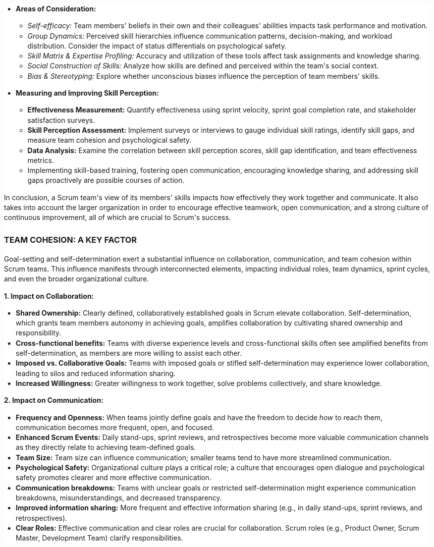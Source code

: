 *   **Areas of Consideration:**

    *   *Self-efficacy:* Team members' beliefs in their own and their colleagues' abilities impacts task performance and motivation.
    *   *Group Dynamics:* Perceived skill hierarchies influence communication patterns, decision-making, and workload distribution. Consider the impact of status differentials on psychological safety.
    *   *Skill Matrix & Expertise Profiling:* Accuracy and utilization of these tools affect task assignments and knowledge sharing.
    *   *Social Construction of Skills:* Analyze how skills are defined and perceived within the team's social context.
    *   *Bias & Stereotyping:* Explore whether unconscious biases influence the perception of team members' skills.

*   **Measuring and Improving Skill Perception:**

    *   **Effectiveness Measurement:** Quantify effectiveness using sprint velocity, sprint goal completion rate, and stakeholder satisfaction surveys.
    *   **Skill Perception Assessment:** Implement surveys or interviews to gauge individual skill ratings, identify skill gaps, and measure team cohesion and psychological safety.
    *   **Data Analysis:** Examine the correlation between skill perception scores, skill gap identification, and team effectiveness metrics.
    *   Implementing skill-based training, fostering open communication, encouraging knowledge sharing, and addressing skill gaps proactively are possible courses of action.

In conclusion, a Scrum team's view of its members' skills impacts how effectively they work together and communicate. It also takes into account the larger organization in order to encourage effective teamwork, open communication, and a strong culture of continuous improvement, all of which are crucial to Scrum's success.


### TEAM COHESION: A KEY FACTOR

Goal-setting and self-determination exert a substantial influence on collaboration, communication, and team cohesion within Scrum teams. This influence manifests through interconnected elements, impacting individual roles, team dynamics, sprint cycles, and even the broader organizational culture.

**1. Impact on Collaboration:**

*   **Shared Ownership:** Clearly defined, collaboratively established goals in Scrum elevate collaboration. Self-determination, which grants team members autonomy in achieving goals, amplifies collaboration by cultivating shared ownership and responsibility.
*   **Cross-functional benefits:** Teams with diverse experience levels and cross-functional skills often see amplified benefits from self-determination, as members are more willing to assist each other.
*   **Imposed vs. Collaborative Goals:** Teams with imposed goals or stifled self-determination may experience lower collaboration, leading to silos and reduced information sharing.
*   **Increased Willingness:** Greater willingness to work together, solve problems collectively, and share knowledge.

**2. Impact on Communication:**

*   **Frequency and Openness:** When teams jointly define goals and have the freedom to decide *how* to reach them, communication becomes more frequent, open, and focused.
*   **Enhanced Scrum Events:** Daily stand-ups, sprint reviews, and retrospectives become more valuable communication channels as they directly relate to achieving team-defined goals.
*   **Team Size:** Team size can influence communication; smaller teams tend to have more streamlined communication.
*   **Psychological Safety:** Organizational culture plays a critical role; a culture that encourages open dialogue and psychological safety promotes clearer and more effective communication.
*   **Communication breakdowns:** Teams with unclear goals or restricted self-determination might experience communication breakdowns, misunderstandings, and decreased transparency.
*   **Improved information sharing:** More frequent and effective information sharing (e.g., in daily stand-ups, sprint reviews, and retrospectives).
*   **Clear Roles:** Effective communication and clear roles are crucial for collaboration. Scrum roles (e.g., Product Owner, Scrum Master, Development Team) clarify responsibilities.
